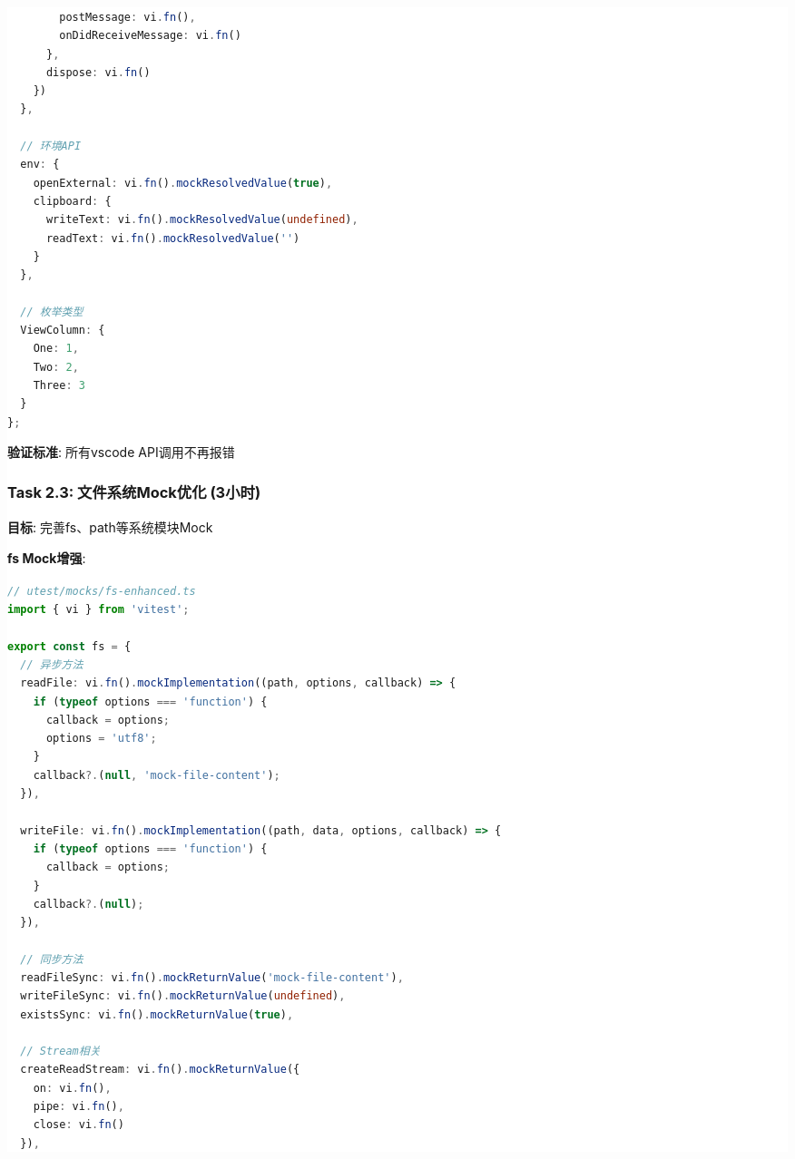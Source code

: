 ```typescript
        postMessage: vi.fn(),
        onDidReceiveMessage: vi.fn()
      },
      dispose: vi.fn()
    })
  },

  // 环境API
  env: {
    openExternal: vi.fn().mockResolvedValue(true),
    clipboard: {
      writeText: vi.fn().mockResolvedValue(undefined),
      readText: vi.fn().mockResolvedValue('')
    }
  },

  // 枚举类型
  ViewColumn: {
    One: 1,
    Two: 2,
    Three: 3
  }
};
```

**验证标准**: 所有vscode API调用不再报错

### Task 2.3: 文件系统Mock优化 (3小时)

**目标**: 完善fs、path等系统模块Mock

**fs Mock增强**:
```typescript
// utest/mocks/fs-enhanced.ts
import { vi } from 'vitest';

export const fs = {
  // 异步方法
  readFile: vi.fn().mockImplementation((path, options, callback) => {
    if (typeof options === 'function') {
      callback = options;
      options = 'utf8';
    }
    callback?.(null, 'mock-file-content');
  }),
  
  writeFile: vi.fn().mockImplementation((path, data, options, callback) => {
    if (typeof options === 'function') {
      callback = options;
    }
    callback?.(null);
  }),

  // 同步方法
  readFileSync: vi.fn().mockReturnValue('mock-file-content'),
  writeFileSync: vi.fn().mockReturnValue(undefined),
  existsSync: vi.fn().mockReturnValue(true),
  
  // Stream相关
  createReadStream: vi.fn().mockReturnValue({
    on: vi.fn(),
    pipe: vi.fn(),
    close: vi.fn()
  }),
```